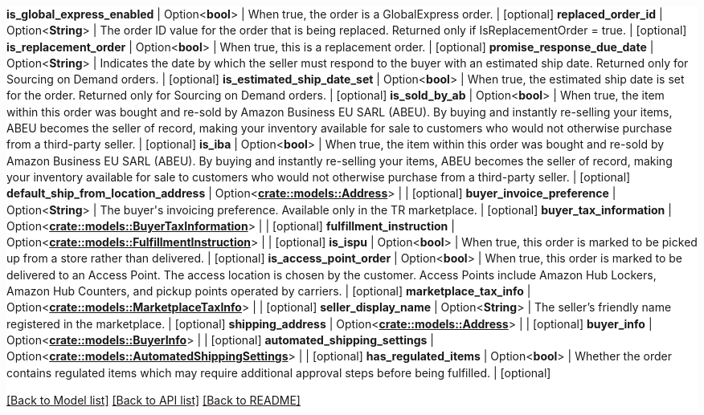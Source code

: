 **is_global_express_enabled** | Option<**bool**> | When true, the order is a GlobalExpress order. | [optional]
**replaced_order_id** | Option<**String**> | The order ID value for the order that is being replaced. Returned only if IsReplacementOrder = true. | [optional]
**is_replacement_order** | Option<**bool**> | When true, this is a replacement order. | [optional]
**promise_response_due_date** | Option<**String**> | Indicates the date by which the seller must respond to the buyer with an estimated ship date. Returned only for Sourcing on Demand orders. | [optional]
**is_estimated_ship_date_set** | Option<**bool**> | When true, the estimated ship date is set for the order. Returned only for Sourcing on Demand orders. | [optional]
**is_sold_by_ab** | Option<**bool**> | When true, the item within this order was bought and re-sold by Amazon Business EU SARL (ABEU). By buying and instantly re-selling your items, ABEU becomes the seller of record, making your inventory available for sale to customers who would not otherwise purchase from a third-party seller. | [optional]
**is_iba** | Option<**bool**> | When true, the item within this order was bought and re-sold by Amazon Business EU SARL (ABEU). By buying and instantly re-selling your items, ABEU becomes the seller of record, making your inventory available for sale to customers who would not otherwise purchase from a third-party seller. | [optional]
**default_ship_from_location_address** | Option<[**crate::models::Address**](Address.md)> |  | [optional]
**buyer_invoice_preference** | Option<**String**> | The buyer's invoicing preference. Available only in the TR marketplace. | [optional]
**buyer_tax_information** | Option<[**crate::models::BuyerTaxInformation**](BuyerTaxInformation.md)> |  | [optional]
**fulfillment_instruction** | Option<[**crate::models::FulfillmentInstruction**](FulfillmentInstruction.md)> |  | [optional]
**is_ispu** | Option<**bool**> | When true, this order is marked to be picked up from a store rather than delivered. | [optional]
**is_access_point_order** | Option<**bool**> | When true, this order is marked to be delivered to an Access Point. The access location is chosen by the customer. Access Points include Amazon Hub Lockers, Amazon Hub Counters, and pickup points operated by carriers. | [optional]
**marketplace_tax_info** | Option<[**crate::models::MarketplaceTaxInfo**](MarketplaceTaxInfo.md)> |  | [optional]
**seller_display_name** | Option<**String**> | The seller’s friendly name registered in the marketplace. | [optional]
**shipping_address** | Option<[**crate::models::Address**](Address.md)> |  | [optional]
**buyer_info** | Option<[**crate::models::BuyerInfo**](BuyerInfo.md)> |  | [optional]
**automated_shipping_settings** | Option<[**crate::models::AutomatedShippingSettings**](AutomatedShippingSettings.md)> |  | [optional]
**has_regulated_items** | Option<**bool**> | Whether the order contains regulated items which may require additional approval steps before being fulfilled. | [optional]

[[Back to Model list]](../README.md#documentation-for-models) [[Back to API list]](../README.md#documentation-for-api-endpoints) [[Back to README]](../README.md)


